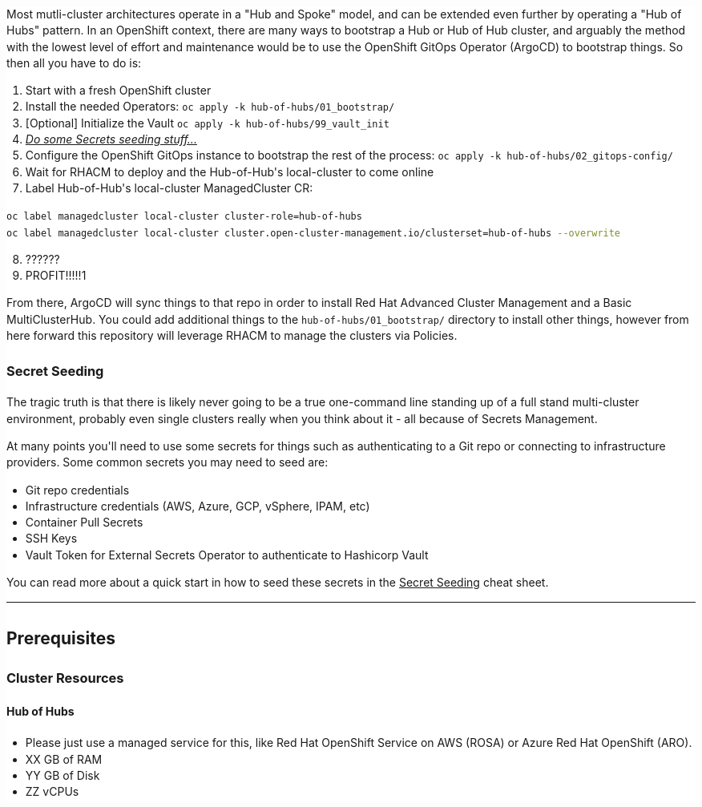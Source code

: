 Most mutli-cluster architectures operate in a "Hub and Spoke" model, and can be extended even further by operating a "Hub of Hubs" pattern.  In an OpenShift context, there are many ways to bootstrap a Hub or Hub of Hub cluster, and arguably the method with the lowest level of effort and maintenance would be to use the OpenShift GitOps Operator (ArgoCD) to bootstrap things.  So then all you have to do is:

1. Start with a fresh OpenShift cluster
2. Install the needed Operators: `oc apply -k hub-of-hubs/01_bootstrap/`
3. [Optional] Initialize the Vault `oc apply -k hub-of-hubs/99_vault_init`
4. *[Do some Secrets seeding stuff...](docs/cheat-sheets/secret-seeding.md)*
5. Configure the OpenShift GitOps instance to bootstrap the rest of the process: `oc apply -k hub-of-hubs/02_gitops-config/`
6. Wait for RHACM to deploy and the Hub-of-Hub's local-cluster to come online
7. Label Hub-of-Hub's local-cluster ManagedCluster CR:

```bash
oc label managedcluster local-cluster cluster-role=hub-of-hubs
oc label managedcluster local-cluster cluster.open-cluster-management.io/clusterset=hub-of-hubs --overwrite
```

8. ??????
9.  PROFIT!!!!!1

From there, ArgoCD will sync things to that repo in order to install Red Hat Advanced Cluster Management and a Basic MultiClusterHub.  You could add additional things to the `hub-of-hubs/01_bootstrap/` directory to install other things, however from here forward this repository will leverage RHACM to manage the clusters via Policies.

### Secret Seeding

The tragic truth is that there is likely never going to be a true one-command line standing up of a full stand multi-cluster environment, probably even single clusters really when you think about it - all because of Secrets Management.

At many points you'll need to use some secrets for things such as authenticating to a Git repo or connecting to infrastructure providers.  Some common secrets you may need to seed are:

- Git repo credentials
- Infrastructure credentials (AWS, Azure, GCP, vSphere, IPAM, etc)
- Container Pull Secrets
- SSH Keys
- Vault Token for External Secrets Operator to authenticate to Hashicorp Vault

You can read more about a quick start in how to seed these secrets in the [Secret Seeding](examples/cheat-sheets/secret-seeding.md) cheat sheet.

---

## Prerequisites

### Cluster Resources

#### Hub of Hubs

- Please just use a managed service for this, like Red Hat OpenShift Service on AWS (ROSA) or Azure Red Hat OpenShift (ARO).
- XX GB of RAM
- YY GB of Disk
- ZZ vCPUs